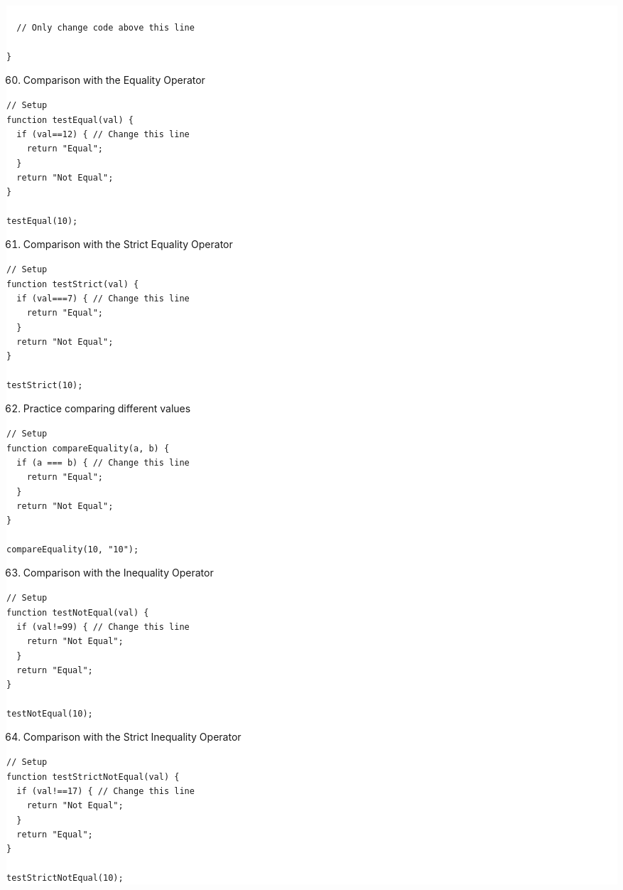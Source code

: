 ```

  // Only change code above this line

}
```
60. Comparison with the Equality Operator
```
// Setup
function testEqual(val) {
  if (val==12) { // Change this line
    return "Equal";
  }
  return "Not Equal";
}

testEqual(10);
```
61. Comparison with the Strict Equality Operator
```
// Setup
function testStrict(val) {
  if (val===7) { // Change this line
    return "Equal";
  }
  return "Not Equal";
}

testStrict(10);
```
62. Practice comparing different values
```
// Setup
function compareEquality(a, b) {
  if (a === b) { // Change this line
    return "Equal";
  }
  return "Not Equal";
}

compareEquality(10, "10");
```
63. Comparison with the Inequality Operator
```
// Setup
function testNotEqual(val) {
  if (val!=99) { // Change this line
    return "Not Equal";
  }
  return "Equal";
}

testNotEqual(10);
```
64. Comparison with the Strict Inequality Operator
```
// Setup
function testStrictNotEqual(val) {
  if (val!==17) { // Change this line
    return "Not Equal";
  }
  return "Equal";
}

testStrictNotEqual(10);
```